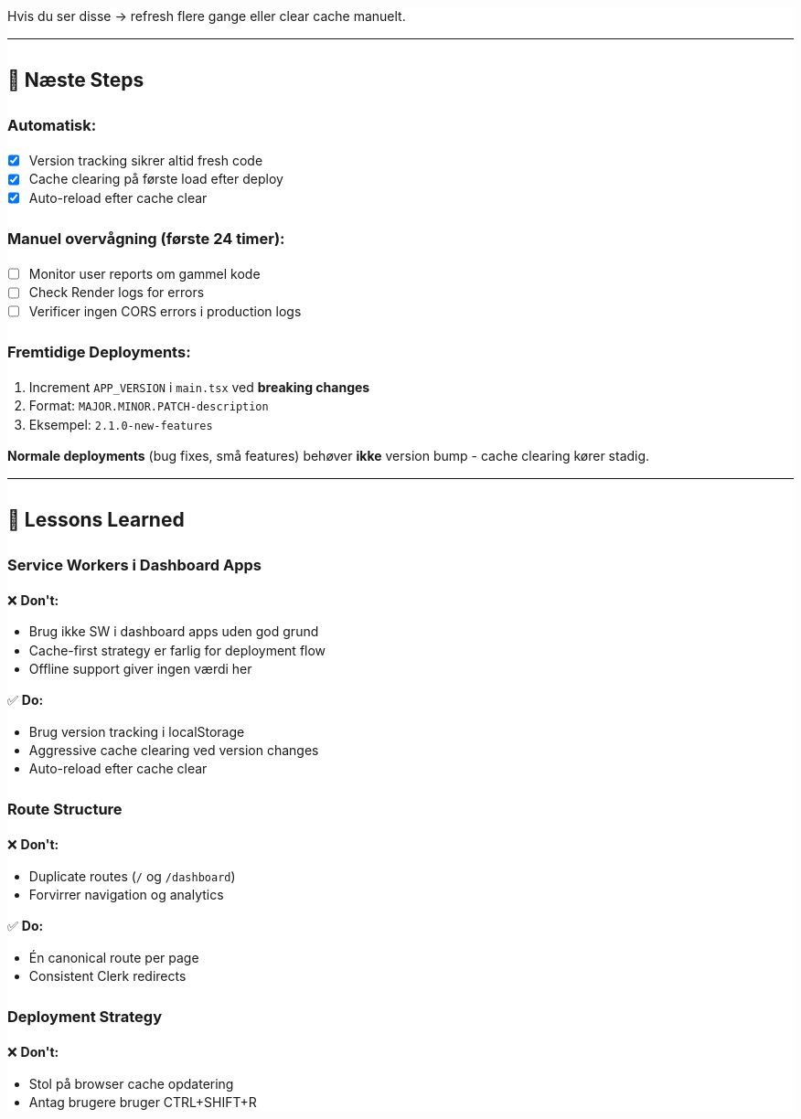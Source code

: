 Hvis du ser disse → refresh flere gange eller clear cache manuelt.

---

## 🚀 **Næste Steps**

### **Automatisk:**
- [x] Version tracking sikrer altid fresh code
- [x] Cache clearing på første load efter deploy
- [x] Auto-reload efter cache clear

### **Manuel overvågning (første 24 timer):**
- [ ] Monitor user reports om gammel kode
- [ ] Check Render logs for errors
- [ ] Verificer ingen CORS errors i production logs

### **Fremtidige Deployments:**
1. Increment `APP_VERSION` i `main.tsx` ved **breaking changes**
2. Format: `MAJOR.MINOR.PATCH-description`
3. Eksempel: `2.1.0-new-features`

**Normale deployments** (bug fixes, små features) behøver **ikke** version bump - cache clearing kører stadig.

---

## 📝 **Lessons Learned**

### **Service Workers i Dashboard Apps**
❌ **Don't:**
- Brug ikke SW i dashboard apps uden god grund
- Cache-first strategy er farlig for deployment flow
- Offline support giver ingen værdi her

✅ **Do:**
- Brug version tracking i localStorage
- Aggressive cache clearing ved version changes
- Auto-reload efter cache clear

### **Route Structure**
❌ **Don't:**
- Duplicate routes (`/` og `/dashboard`)
- Forvirrer navigation og analytics

✅ **Do:**
- Én canonical route per page
- Consistent Clerk redirects

### **Deployment Strategy**
❌ **Don't:**
- Stol på browser cache opdatering
- Antag brugere bruger CTRL+SHIFT+R
